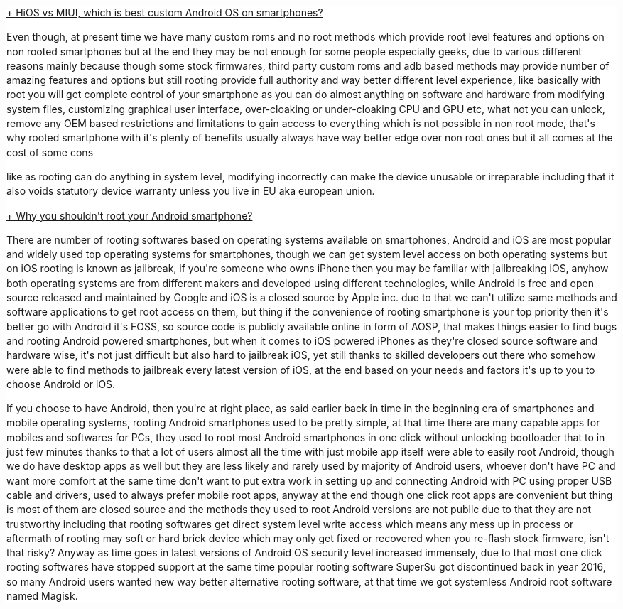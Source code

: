   

[\+ HiOS vs MIUI, which is best custom Android OS on smartphones?](https://www.techtracker.in/2022/03/hios-vs-miui-which-is-best-custom.html)

  

Even though, at present time we have many custom roms and no root methods which provide root level features and options on non rooted smartphones but at the end they may be not enough for some people especially geeks, due to various different reasons mainly because though some stock firmwares, third party custom roms and adb based methods may provide number of amazing features and options but still rooting provide full authority and way better different level experience, like basically with root you will get complete control of your smartphone as you can do almost anything on software and hardware from modifying system files, customizing graphical user interface, over-cloaking or under-cloaking CPU and GPU etc, what not you can unlock, remove any OEM based restrictions and limitations to gain access to everything which is not possible in non root mode, that's why rooted smartphone with it's plenty of benefits usually always have way better edge over non root ones but it all comes at the cost of some cons 

like as rooting can do anything in system level, modifying incorrectly can make the device unusable or irreparable including that it also voids statutory device warranty unless you live in EU aka european union.

  

[\+ Why you shouldn't root your Android smartphone?](https://www.techtracker.in/2022/04/why-you-shouldnt-root-your-android.html)

  

There are number of rooting softwares based on operating systems available on smartphones, Android and iOS are most popular and widely used top operating systems for smartphones, though we can get system level access on both operating systems but on iOS rooting is known as jailbreak, if you're someone who owns iPhone then you may be familiar with jailbreaking iOS, anyhow both operating systems are from different makers and developed using different technologies, while Android is free and open source released and maintained by Google and iOS is a closed source by Apple inc. due to that we can't utilize same methods and software applications to get root access on them, but thing if the convenience of rooting smartphone is your top priority then it's better go with Android it's FOSS, so source code is publicly available online in form of AOSP, that makes things easier to find bugs and rooting Android powered smartphones, but when it comes to iOS powered iPhones as they're closed source software and hardware wise, it's not just difficult but also hard to jailbreak iOS, yet still thanks to skilled developers out there who somehow were able to find methods to jailbreak every latest version of iOS, at the end based on your needs and factors it's up to you to choose Android or iOS.

  

If you choose to have Android, then you're at right place, as said earlier back in time in the beginning era of smartphones and mobile operating systems, rooting Android smartphones used to be pretty simple, at that time there are many capable apps for mobiles and softwares for PCs, they used to root most Android smartphones in one click without unlocking bootloader that to in just few minutes thanks to that a lot of users almost all the time with just mobile app itself were able to easily root Android, though we do have desktop apps as well but they are less likely and rarely used by majority of Android users, whoever don't have PC and want more comfort at the same time don't want to put extra work in setting up and connecting Android with PC using proper USB cable and drivers, used to always prefer mobile root apps, anyway at the end though one click root apps are convenient but thing is most of them are closed source and the methods they used to root Android versions are not public due to that they are not trustworthy including that rooting softwares get direct system level write access which means any mess up in process or aftermath of rooting may soft or hard brick device which may only get fixed or recovered when you re-flash stock firmware, isn't that risky? Anyway as time goes in latest versions of Android OS security level increased immensely, due to that most one click rooting softwares have stopped support at the same time popular rooting software SuperSu got discontinued back in year 2016, so many Android users wanted new way better alternative rooting software, at that time we got systemless Android root software named Magisk.
